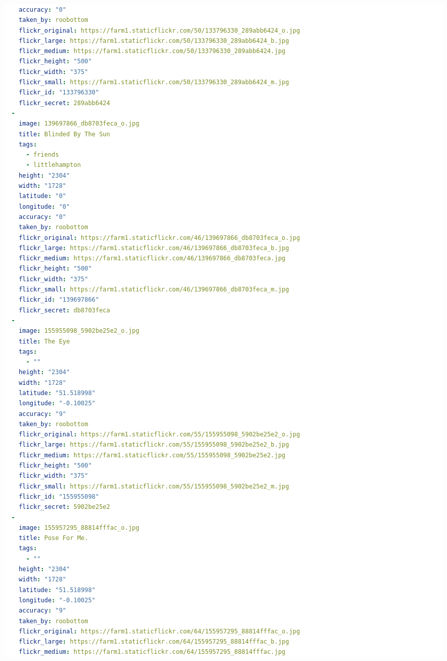 ```yaml
    accuracy: "0"
    taken_by: roobottom
    flickr_original: https://farm1.staticflickr.com/50/133796330_289abb6424_o.jpg
    flickr_large: https://farm1.staticflickr.com/50/133796330_289abb6424_b.jpg
    flickr_medium: https://farm1.staticflickr.com/50/133796330_289abb6424.jpg
    flickr_height: "500"
    flickr_width: "375"
    flickr_small: https://farm1.staticflickr.com/50/133796330_289abb6424_m.jpg
    flickr_id: "133796330"
    flickr_secret: 289abb6424
  - 
    image: 139697866_db8703feca_o.jpg
    title: Blinded By The Sun
    tags:
      - friends
      - littlehampton
    height: "2304"
    width: "1728"
    latitude: "0"
    longitude: "0"
    accuracy: "0"
    taken_by: roobottom
    flickr_original: https://farm1.staticflickr.com/46/139697866_db8703feca_o.jpg
    flickr_large: https://farm1.staticflickr.com/46/139697866_db8703feca_b.jpg
    flickr_medium: https://farm1.staticflickr.com/46/139697866_db8703feca.jpg
    flickr_height: "500"
    flickr_width: "375"
    flickr_small: https://farm1.staticflickr.com/46/139697866_db8703feca_m.jpg
    flickr_id: "139697866"
    flickr_secret: db8703feca
  - 
    image: 155955098_5902be25e2_o.jpg
    title: The Eye
    tags:
      - ""
    height: "2304"
    width: "1728"
    latitude: "51.518998"
    longitude: "-0.10025"
    accuracy: "9"
    taken_by: roobottom
    flickr_original: https://farm1.staticflickr.com/55/155955098_5902be25e2_o.jpg
    flickr_large: https://farm1.staticflickr.com/55/155955098_5902be25e2_b.jpg
    flickr_medium: https://farm1.staticflickr.com/55/155955098_5902be25e2.jpg
    flickr_height: "500"
    flickr_width: "375"
    flickr_small: https://farm1.staticflickr.com/55/155955098_5902be25e2_m.jpg
    flickr_id: "155955098"
    flickr_secret: 5902be25e2
  - 
    image: 155957295_88814fffac_o.jpg
    title: Pose For Me.
    tags:
      - ""
    height: "2304"
    width: "1728"
    latitude: "51.518998"
    longitude: "-0.10025"
    accuracy: "9"
    taken_by: roobottom
    flickr_original: https://farm1.staticflickr.com/64/155957295_88814fffac_o.jpg
    flickr_large: https://farm1.staticflickr.com/64/155957295_88814fffac_b.jpg
    flickr_medium: https://farm1.staticflickr.com/64/155957295_88814fffac.jpg
```